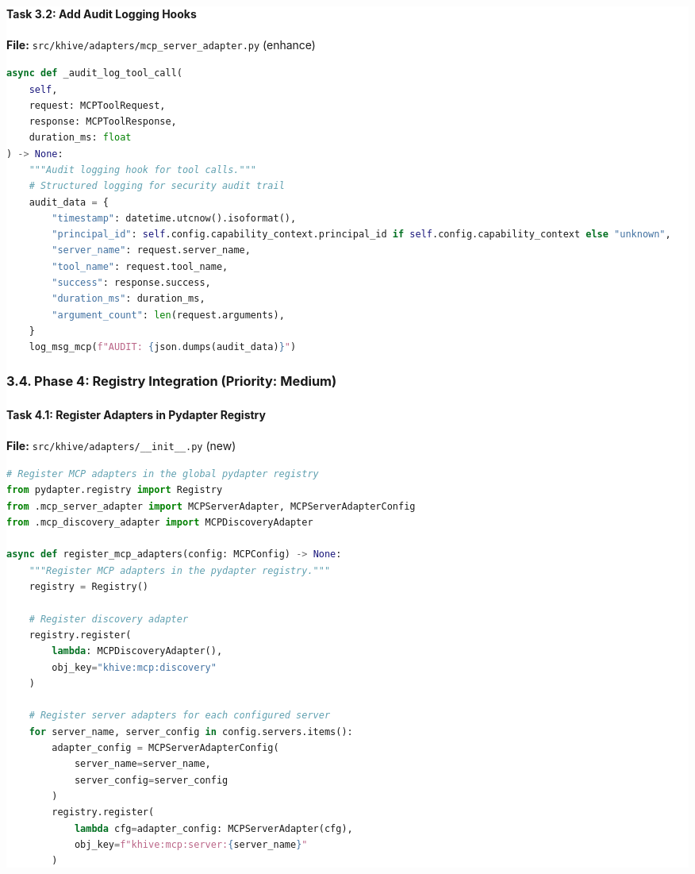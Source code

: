 #### Task 3.2: Add Audit Logging Hooks
**File:** `src/khive/adapters/mcp_server_adapter.py` (enhance)

```python
async def _audit_log_tool_call(
    self, 
    request: MCPToolRequest, 
    response: MCPToolResponse, 
    duration_ms: float
) -> None:
    """Audit logging hook for tool calls."""
    # Structured logging for security audit trail
    audit_data = {
        "timestamp": datetime.utcnow().isoformat(),
        "principal_id": self.config.capability_context.principal_id if self.config.capability_context else "unknown",
        "server_name": request.server_name,
        "tool_name": request.tool_name,
        "success": response.success,
        "duration_ms": duration_ms,
        "argument_count": len(request.arguments),
    }
    log_msg_mcp(f"AUDIT: {json.dumps(audit_data)}")
```

### 3.4. Phase 4: Registry Integration (Priority: Medium)

#### Task 4.1: Register Adapters in Pydapter Registry
**File:** `src/khive/adapters/__init__.py` (new)

```python
# Register MCP adapters in the global pydapter registry
from pydapter.registry import Registry
from .mcp_server_adapter import MCPServerAdapter, MCPServerAdapterConfig
from .mcp_discovery_adapter import MCPDiscoveryAdapter

async def register_mcp_adapters(config: MCPConfig) -> None:
    """Register MCP adapters in the pydapter registry."""
    registry = Registry()
    
    # Register discovery adapter
    registry.register(
        lambda: MCPDiscoveryAdapter(),
        obj_key="khive:mcp:discovery"
    )
    
    # Register server adapters for each configured server
    for server_name, server_config in config.servers.items():
        adapter_config = MCPServerAdapterConfig(
            server_name=server_name,
            server_config=server_config
        )
        registry.register(
            lambda cfg=adapter_config: MCPServerAdapter(cfg),
            obj_key=f"khive:mcp:server:{server_name}"
        )
```
